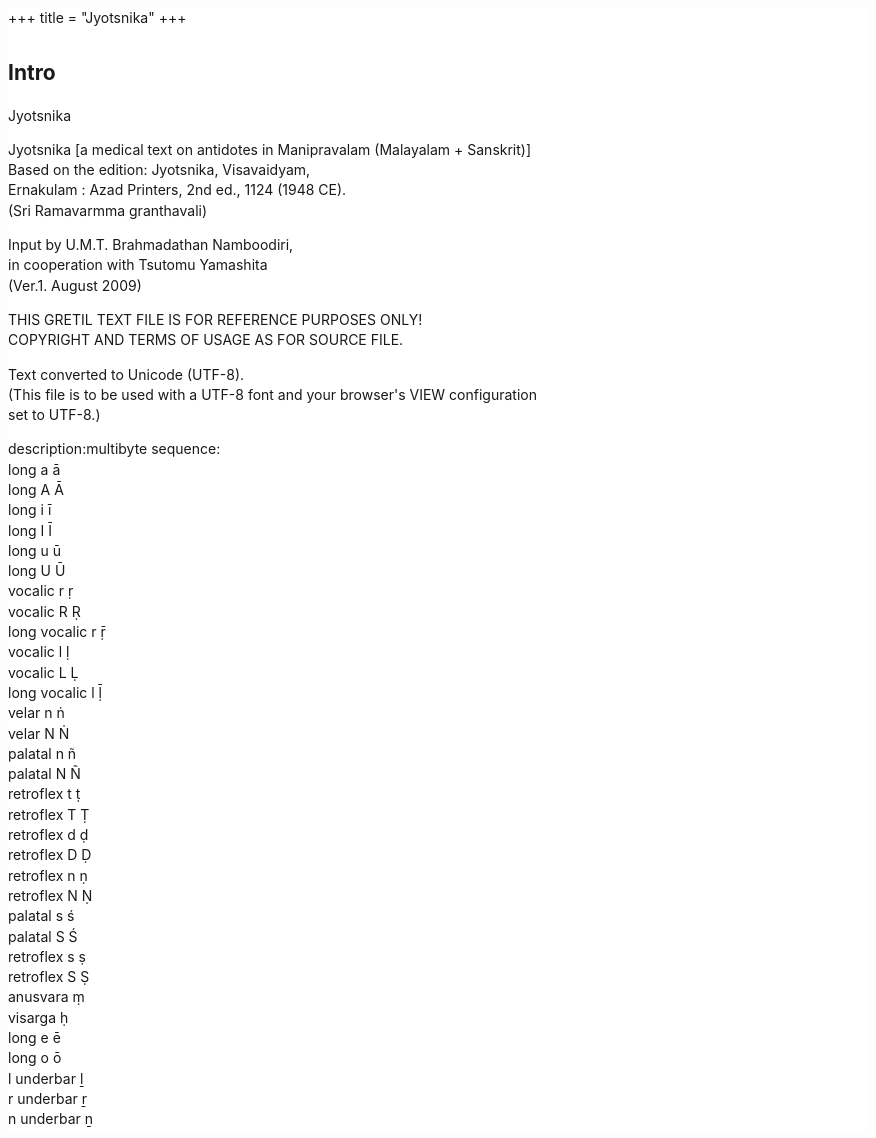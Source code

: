 +++
title = "Jyotsnika"
+++


## Intro
  
  
  
  
 Jyotsnika   
  
  
  
  
Jyotsnika [a medical text on antidotes in Manipravalam (Malayalam + Sanskrit)]  
Based on the edition: Jyotsnika, Visavaidyam,  
Ernakulam : Azad Printers,  2nd ed., 1124 (1948 CE).  
(Sri Ramavarmma granthavali)  
  
  
Input by U.M.T. Brahmadathan Namboodiri,   
in cooperation with Tsutomu Yamashita   
(Ver.1. August 2009)  
  
  
  
  
  
THIS GRETIL TEXT FILE IS FOR REFERENCE PURPOSES ONLY!  
COPYRIGHT AND TERMS OF USAGE AS FOR SOURCE FILE.  
  
Text converted to Unicode (UTF-8).  
(This file is to be used with a UTF-8 font and your browser's VIEW configuration  
set to UTF-8.)  
  
  
  
description:multibyte sequence:  
long a  ā     
long A  Ā     
long i  ī     
long I  Ī     
long u  ū     
long U  Ū     
vocalic r  ṛ    
vocalic R  Ṛ    
long vocalic r  ṝ    
vocalic l  ḷ    
vocalic L  Ḷ    
long vocalic l  ḹ    
velar n  ṅ    
velar N  Ṅ    
palatal n  ñ     
palatal N  Ñ     
retroflex t  ṭ    
retroflex T  Ṭ    
retroflex d  ḍ    
retroflex D  Ḍ    
retroflex n  ṇ    
retroflex N  Ṇ    
palatal s  ś     
palatal S  Ś     
retroflex s  ṣ    
retroflex S  Ṣ    
anusvara  ṃ    
visarga  ḥ    
long e  ē     
long o  ō     
l underbar  ḻ    
r underbar  ṟ    
n underbar  ṉ    